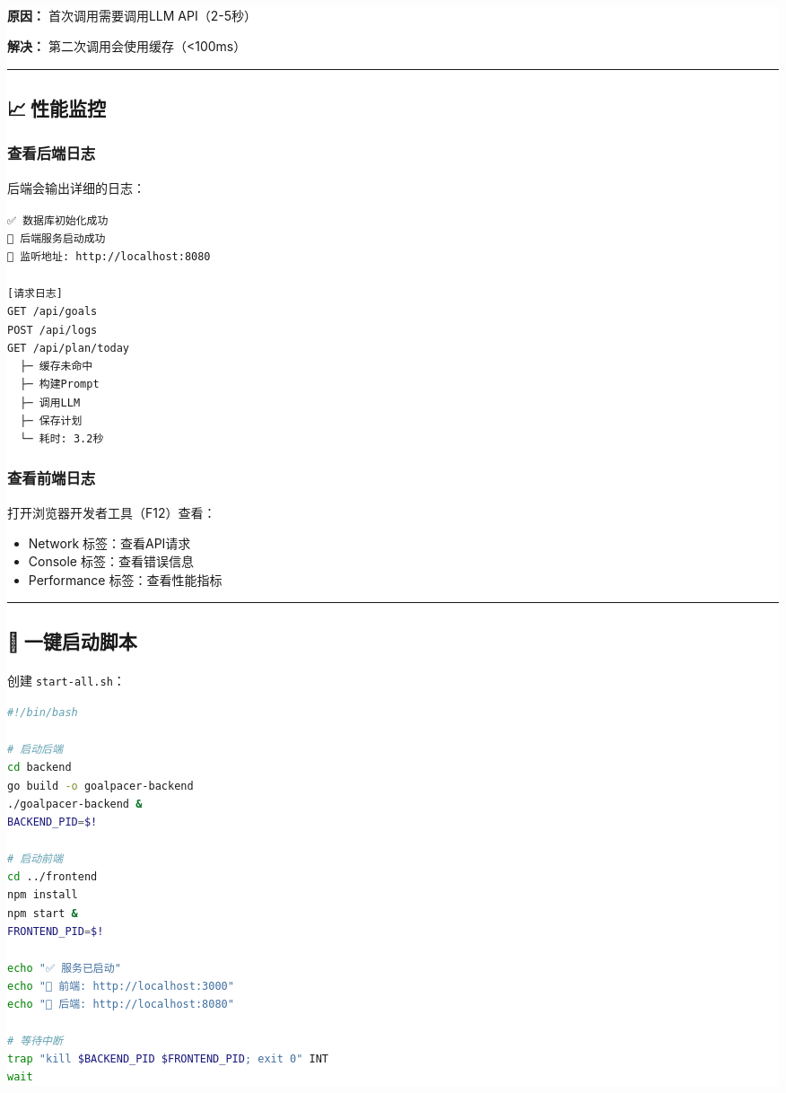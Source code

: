 **原因：** 首次调用需要调用LLM API（2-5秒）

**解决：** 第二次调用会使用缓存（<100ms）

---

## 📈 性能监控

### 查看后端日志

后端会输出详细的日志：

```
✅ 数据库初始化成功
🎯 后端服务启动成功
📍 监听地址: http://localhost:8080

[请求日志]
GET /api/goals
POST /api/logs
GET /api/plan/today
  ├─ 缓存未命中
  ├─ 构建Prompt
  ├─ 调用LLM
  ├─ 保存计划
  └─ 耗时: 3.2秒
```

### 查看前端日志

打开浏览器开发者工具（F12）查看：
- Network 标签：查看API请求
- Console 标签：查看错误信息
- Performance 标签：查看性能指标

---

## 🚀 一键启动脚本

创建 `start-all.sh`：

```bash
#!/bin/bash

# 启动后端
cd backend
go build -o goalpacer-backend
./goalpacer-backend &
BACKEND_PID=$!

# 启动前端
cd ../frontend
npm install
npm start &
FRONTEND_PID=$!

echo "✅ 服务已启动"
echo "📱 前端: http://localhost:3000"
echo "🔌 后端: http://localhost:8080"

# 等待中断
trap "kill $BACKEND_PID $FRONTEND_PID; exit 0" INT
wait
```
